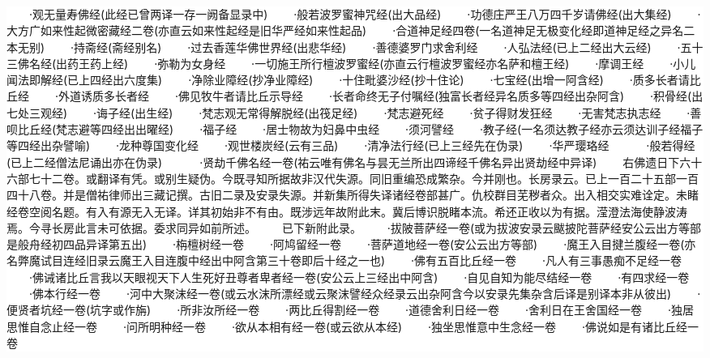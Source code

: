 　　·观无量寿佛经(此经已曾两译一存一阙备显录中)
　　·般若波罗蜜神咒经(出大品经)
　　·功德庄严王八万四千岁请佛经(出大集经)
　　·大方广如来性起微密藏经二卷(亦直云如来性起经是旧华严经如来性起品)
　　·合道神足经四卷(一名道神足无极变化经即道神足经之异名二本无别)
　　·持斋经(斋经别名)
　　·过去香莲华佛世界经(出悲华经)
　　·善德婆罗门求舍利经
　　·人弘法经(已上二经出大云经)
　　·五十三佛名经(出药王药上经)
　　·弥勒为女身经
　　·一切施王所行檀波罗蜜经(亦直云行檀波罗蜜经亦名萨和檀王经)
　　·摩调王经
　　·小儿闻法即解经(已上四经出六度集)
　　·净除业障经(抄净业障经)
　　·十住毗婆沙经(抄十住论)
　　·七宝经(出增一阿含经)
　　·质多长者请比丘经
　　·外道诱质多长者经
　　·佛见牧牛者请比丘示导经
　　·长者命终无子付嘱经(独富长者经异名质多等四经出杂阿含)
　　·积骨经(出七处三观经)
　　·诲子经(出生经)
　　·梵志观无常得解脱经(出筏足经)
　　·梵志避死经
　　·贫子得财发狂经
　　·无害梵志执志经
　　·善呗比丘经(梵志避等四经出出曜经)
　　·福子经
　　·居士物故为妇鼻中虫经
　　·须河譬经
　　·教子经(一名须达教子经亦云须达训子经福子等四经出杂譬喻)
　　·龙种尊国变化经
　　·观世楼炭经(云有三品)
　　·清净法行经(已上三经先在伪录)
　　·华严璎珞经　
　　·般若得经(已上二经僧法尼诵出亦在伪录)　
　　·贤劫千佛名经一卷(祐云唯有佛名与昙无兰所出四谛经千佛名异出贤劫经中异译)
　　右佛遗日下六十六部七十二卷。或翻译有凭。或别生疑伪。今既寻知所据故非汉代失源。同旧重编恐成繁杂。今并刚也。长房录云。已上一百二十五部一百四十八卷。并是僧祐律师出三藏记撰。古旧二录及安录失源。并新集所得失译诸经卷部甚广。仇校群目芜秽者众。出入相交实难诠定。未睹经卷空阅名题。有入有源无入无译。详其初始非不有由。既涉远年故附此末。冀后博识脱睹本流。希还正收以为有据。滢澄法海使静波涛焉。今寻长房此言未可依据。委求同异如前所述。
　　已下新附此录。
　　·拔陂菩萨经一卷(或为拔波安录云颰披陀菩萨经安公云出方等部是般舟经初四品异译第五出)
　　·栴檀树经一卷
　　·阿鸠留经一卷
　　·菩萨道地经一卷(安公云出方等部)
　　·魔王入目揵兰腹经一卷(亦名弊魔试目连经旧录云魔王入目连腹中经出中阿含第三十卷即后十经之一也)
　　·佛有五百比丘经一卷
　　·凡人有三事愚痴不足经一卷
　　·佛诫诸比丘言我以天眼视天下人生死好丑尊者卑者经一卷(安公云上三经出中阿含)
　　·自见自知为能尽结经一卷
　　·有四求经一卷
　　·佛本行经一卷
　　·河中大聚沫经一卷(或云水沫所漂经或云聚沫譬经众经录云出杂阿含今以安录先集杂含后译是别译本非从彼出)
　　·便贤者坑经一卷(坑字或作旃)
　　·所非汝所经一卷
　　·两比丘得割经一卷
　　·道德舍利日经一卷
　　·舍利日在王舍国经一卷
　　·独居思惟自念止经一卷
　　·问所明种经一卷
　　·欲从本相有经一卷(或云欲从本经)
　　·独坐思惟意中生念经一卷
　　·佛说如是有诸比丘经一卷